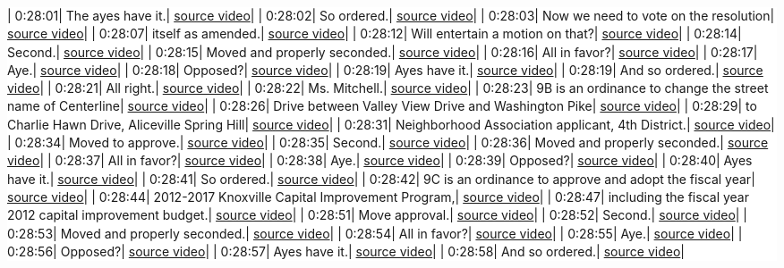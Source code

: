 | 0:28:01| The ayes have it.| [source video](https://archive.org/details/citycouncil110531?start=1681)|
| 0:28:02| So ordered.| [source video](https://archive.org/details/citycouncil110531?start=1682)|
| 0:28:03| Now we need to vote on the resolution| [source video](https://archive.org/details/citycouncil110531?start=1683)|
| 0:28:07| itself as amended.| [source video](https://archive.org/details/citycouncil110531?start=1687)|
| 0:28:12| Will entertain a motion on that?| [source video](https://archive.org/details/citycouncil110531?start=1692)|
| 0:28:14| Second.| [source video](https://archive.org/details/citycouncil110531?start=1694)|
| 0:28:15| Moved and properly seconded.| [source video](https://archive.org/details/citycouncil110531?start=1695)|
| 0:28:16| All in favor?| [source video](https://archive.org/details/citycouncil110531?start=1696)|
| 0:28:17| Aye.| [source video](https://archive.org/details/citycouncil110531?start=1697)|
| 0:28:18| Opposed?| [source video](https://archive.org/details/citycouncil110531?start=1698)|
| 0:28:19| Ayes have it.| [source video](https://archive.org/details/citycouncil110531?start=1699)|
| 0:28:19| And so ordered.| [source video](https://archive.org/details/citycouncil110531?start=1699)|
| 0:28:21| All right.| [source video](https://archive.org/details/citycouncil110531?start=1701)|
| 0:28:22| Ms. Mitchell.| [source video](https://archive.org/details/citycouncil110531?start=1702)|
| 0:28:23| 9B is an ordinance to change the street name of Centerline| [source video](https://archive.org/details/citycouncil110531?start=1703)|
| 0:28:26| Drive between Valley View Drive and Washington Pike| [source video](https://archive.org/details/citycouncil110531?start=1706)|
| 0:28:29| to Charlie Hawn Drive, Aliceville Spring Hill| [source video](https://archive.org/details/citycouncil110531?start=1709)|
| 0:28:31| Neighborhood Association applicant, 4th District.| [source video](https://archive.org/details/citycouncil110531?start=1711)|
| 0:28:34| Moved to approve.| [source video](https://archive.org/details/citycouncil110531?start=1714)|
| 0:28:35| Second.| [source video](https://archive.org/details/citycouncil110531?start=1715)|
| 0:28:36| Moved and properly seconded.| [source video](https://archive.org/details/citycouncil110531?start=1716)|
| 0:28:37| All in favor?| [source video](https://archive.org/details/citycouncil110531?start=1717)|
| 0:28:38| Aye.| [source video](https://archive.org/details/citycouncil110531?start=1718)|
| 0:28:39| Opposed?| [source video](https://archive.org/details/citycouncil110531?start=1719)|
| 0:28:40| Ayes have it.| [source video](https://archive.org/details/citycouncil110531?start=1720)|
| 0:28:41| So ordered.| [source video](https://archive.org/details/citycouncil110531?start=1721)|
| 0:28:42| 9C is an ordinance to approve and adopt the fiscal year| [source video](https://archive.org/details/citycouncil110531?start=1722)|
| 0:28:44| 2012-2017 Knoxville Capital Improvement Program,| [source video](https://archive.org/details/citycouncil110531?start=1724)|
| 0:28:47| including the fiscal year 2012 capital improvement budget.| [source video](https://archive.org/details/citycouncil110531?start=1727)|
| 0:28:51| Move approval.| [source video](https://archive.org/details/citycouncil110531?start=1731)|
| 0:28:52| Second.| [source video](https://archive.org/details/citycouncil110531?start=1732)|
| 0:28:53| Moved and properly seconded.| [source video](https://archive.org/details/citycouncil110531?start=1733)|
| 0:28:54| All in favor?| [source video](https://archive.org/details/citycouncil110531?start=1734)|
| 0:28:55| Aye.| [source video](https://archive.org/details/citycouncil110531?start=1735)|
| 0:28:56| Opposed?| [source video](https://archive.org/details/citycouncil110531?start=1736)|
| 0:28:57| Ayes have it.| [source video](https://archive.org/details/citycouncil110531?start=1737)|
| 0:28:58| And so ordered.| [source video](https://archive.org/details/citycouncil110531?start=1738)|